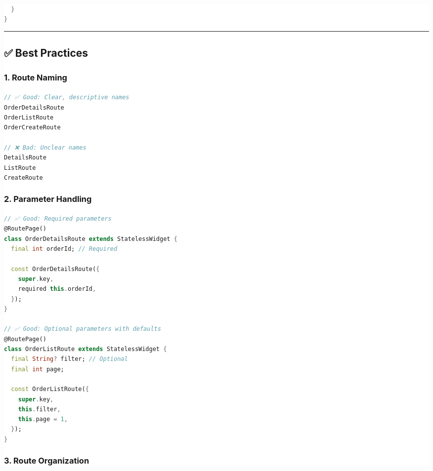 ```dart
  }
}
```

---

## ✅ **Best Practices**

### **1. Route Naming**

```dart
// ✅ Good: Clear, descriptive names
OrderDetailsRoute
OrderListRoute
OrderCreateRoute

// ❌ Bad: Unclear names
DetailsRoute
ListRoute
CreateRoute
```

### **2. Parameter Handling**

```dart
// ✅ Good: Required parameters
@RoutePage()
class OrderDetailsRoute extends StatelessWidget {
  final int orderId; // Required
  
  const OrderDetailsRoute({
    super.key,
    required this.orderId,
  });
}

// ✅ Good: Optional parameters with defaults
@RoutePage()
class OrderListRoute extends StatelessWidget {
  final String? filter; // Optional
  final int page;
  
  const OrderListRoute({
    super.key,
    this.filter,
    this.page = 1,
  });
}
```

### **3. Route Organization**
